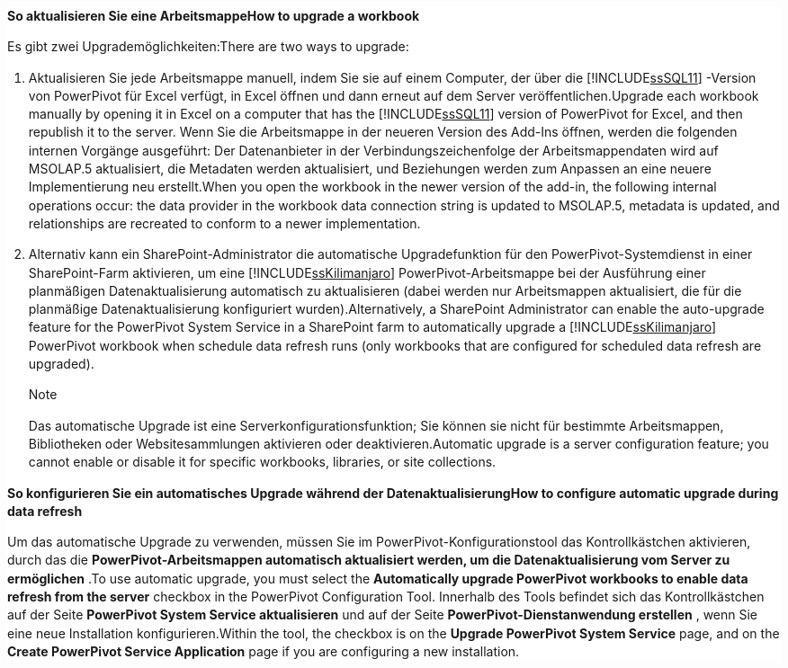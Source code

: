  <span data-ttu-id="77ba9-186">**So aktualisieren Sie eine Arbeitsmappe**</span><span class="sxs-lookup"><span data-stu-id="77ba9-186">**How to upgrade a workbook**</span></span>  
  
 <span data-ttu-id="77ba9-187">Es gibt zwei Upgrademöglichkeiten:</span><span class="sxs-lookup"><span data-stu-id="77ba9-187">There are two ways to upgrade:</span></span>  
  
1.  <span data-ttu-id="77ba9-188">Aktualisieren Sie jede Arbeitsmappe manuell, indem Sie sie auf einem Computer, der über die [!INCLUDE[ssSQL11](../../../includes/sssql11-md.md)] -Version von PowerPivot für Excel verfügt, in Excel öffnen und dann erneut auf dem Server veröffentlichen.</span><span class="sxs-lookup"><span data-stu-id="77ba9-188">Upgrade each workbook manually by opening it in Excel on a computer that has the [!INCLUDE[ssSQL11](../../../includes/sssql11-md.md)] version of PowerPivot for Excel, and then republish it to the server.</span></span> <span data-ttu-id="77ba9-189">Wenn Sie die Arbeitsmappe in der neueren Version des Add-Ins öffnen, werden die folgenden internen Vorgänge ausgeführt: Der Datenanbieter in der Verbindungszeichenfolge der Arbeitsmappendaten wird auf MSOLAP.5 aktualisiert, die Metadaten werden aktualisiert, und Beziehungen werden zum Anpassen an eine neuere Implementierung neu erstellt.</span><span class="sxs-lookup"><span data-stu-id="77ba9-189">When you open the workbook in the newer version of the add-in, the following internal operations occur: the data provider in the workbook data connection string is updated to MSOLAP.5, metadata is updated, and relationships are recreated to conform to a newer implementation.</span></span>  
  
2.  <span data-ttu-id="77ba9-190">Alternativ kann ein SharePoint-Administrator die automatische Upgradefunktion für den PowerPivot-Systemdienst in einer SharePoint-Farm aktivieren, um eine [!INCLUDE[ssKilimanjaro](../../../includes/sskilimanjaro-md.md)] PowerPivot-Arbeitsmappe bei der Ausführung einer planmäßigen Datenaktualisierung automatisch zu aktualisieren (dabei werden nur Arbeitsmappen aktualisiert, die für die planmäßige Datenaktualisierung konfiguriert wurden).</span><span class="sxs-lookup"><span data-stu-id="77ba9-190">Alternatively, a SharePoint Administrator  can enable the auto-upgrade feature for the PowerPivot System Service in a SharePoint farm to  automatically upgrade a [!INCLUDE[ssKilimanjaro](../../../includes/sskilimanjaro-md.md)] PowerPivot workbook when schedule data refresh runs (only workbooks that are configured for scheduled data refresh are upgraded).</span></span>  
  
    > [!NOTE]  
    >  <span data-ttu-id="77ba9-191">Das automatische Upgrade ist eine Serverkonfigurationsfunktion; Sie können sie nicht für bestimmte Arbeitsmappen, Bibliotheken oder Websitesammlungen aktivieren oder deaktivieren.</span><span class="sxs-lookup"><span data-stu-id="77ba9-191">Automatic upgrade is a server configuration feature; you cannot enable or disable it for specific workbooks, libraries, or site collections.</span></span>  
  
 <span data-ttu-id="77ba9-192">**So konfigurieren Sie ein automatisches Upgrade während der Datenaktualisierung**</span><span class="sxs-lookup"><span data-stu-id="77ba9-192">**How to configure automatic upgrade during data refresh**</span></span>  
  
 <span data-ttu-id="77ba9-193">Um das automatische Upgrade zu verwenden, müssen Sie im PowerPivot-Konfigurationstool das Kontrollkästchen aktivieren, durch das die **PowerPivot-Arbeitsmappen automatisch aktualisiert werden, um die Datenaktualisierung vom Server zu ermöglichen** .</span><span class="sxs-lookup"><span data-stu-id="77ba9-193">To use automatic upgrade, you must select the **Automatically upgrade PowerPivot workbooks to enable data refresh from the server** checkbox in the PowerPivot Configuration Tool.</span></span> <span data-ttu-id="77ba9-194">Innerhalb des Tools befindet sich das Kontrollkästchen auf der Seite **PowerPivot System Service aktualisieren** und auf der Seite **PowerPivot-Dienstanwendung erstellen** , wenn Sie eine neue Installation konfigurieren.</span><span class="sxs-lookup"><span data-stu-id="77ba9-194">Within the tool, the checkbox is on the **Upgrade PowerPivot System Service** page, and on the **Create PowerPivot Service Application** page if you are configuring a new installation.</span></span>  
  